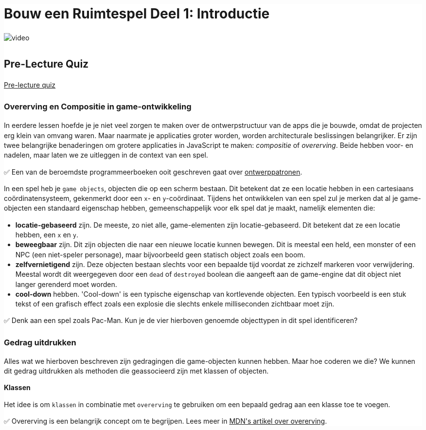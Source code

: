 
# Bouw een Ruimtespel Deel 1: Introductie

![video](../../../../6-space-game/images/pewpew.gif)

## Pre-Lecture Quiz

[Pre-lecture quiz](https://ff-quizzes.netlify.app/web/quiz/29)

### Overerving en Compositie in game-ontwikkeling

In eerdere lessen hoefde je je niet veel zorgen te maken over de ontwerpstructuur van de apps die je bouwde, omdat de projecten erg klein van omvang waren. Maar naarmate je applicaties groter worden, worden architecturale beslissingen belangrijker. Er zijn twee belangrijke benaderingen om grotere applicaties in JavaScript te maken: *compositie* of *overerving*. Beide hebben voor- en nadelen, maar laten we ze uitleggen in de context van een spel.

✅ Een van de beroemdste programmeerboeken ooit geschreven gaat over [ontwerppatronen](https://en.wikipedia.org/wiki/Design_Patterns).

In een spel heb je `game objects`, objecten die op een scherm bestaan. Dit betekent dat ze een locatie hebben in een cartesiaans coördinatensysteem, gekenmerkt door een `x`- en `y`-coördinaat. Tijdens het ontwikkelen van een spel zul je merken dat al je game-objecten een standaard eigenschap hebben, gemeenschappelijk voor elk spel dat je maakt, namelijk elementen die:

- **locatie-gebaseerd** zijn. De meeste, zo niet alle, game-elementen zijn locatie-gebaseerd. Dit betekent dat ze een locatie hebben, een `x` en `y`.
- **beweegbaar** zijn. Dit zijn objecten die naar een nieuwe locatie kunnen bewegen. Dit is meestal een held, een monster of een NPC (een niet-speler personage), maar bijvoorbeeld geen statisch object zoals een boom.
- **zelfvernietigend** zijn. Deze objecten bestaan slechts voor een bepaalde tijd voordat ze zichzelf markeren voor verwijdering. Meestal wordt dit weergegeven door een `dead` of `destroyed` boolean die aangeeft aan de game-engine dat dit object niet langer gerenderd moet worden.
- **cool-down** hebben. 'Cool-down' is een typische eigenschap van kortlevende objecten. Een typisch voorbeeld is een stuk tekst of een grafisch effect zoals een explosie die slechts enkele milliseconden zichtbaar moet zijn.

✅ Denk aan een spel zoals Pac-Man. Kun je de vier hierboven genoemde objecttypen in dit spel identificeren?

### Gedrag uitdrukken

Alles wat we hierboven beschreven zijn gedragingen die game-objecten kunnen hebben. Maar hoe coderen we die? We kunnen dit gedrag uitdrukken als methoden die geassocieerd zijn met klassen of objecten.

**Klassen**

Het idee is om `klassen` in combinatie met `overerving` te gebruiken om een bepaald gedrag aan een klasse toe te voegen.

✅ Overerving is een belangrijk concept om te begrijpen. Lees meer in [MDN's artikel over overerving](https://developer.mozilla.org/docs/Web/JavaScript/Inheritance_and_the_prototype_chain).
